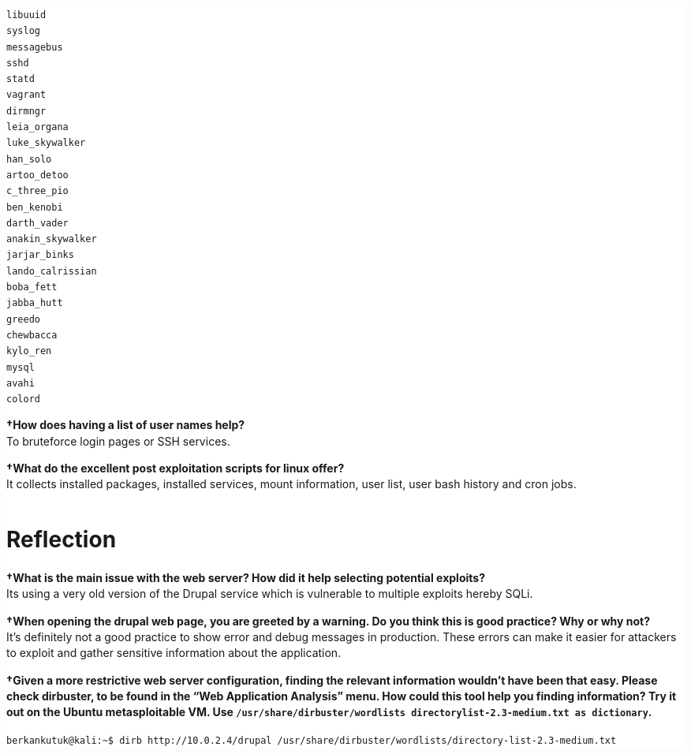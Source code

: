 ```
libuuid
syslog
messagebus
sshd
statd
vagrant
dirmngr
leia_organa
luke_skywalker
han_solo
artoo_detoo
c_three_pio
ben_kenobi
darth_vader
anakin_skywalker
jarjar_binks
lando_calrissian
boba_fett
jabba_hutt
greedo
chewbacca
kylo_ren
mysql
avahi
colord
```

**†How does having a list of user names help?**  
To bruteforce login pages or SSH services.

**†What do the excellent post exploitation scripts for linux offer?**  
It collects installed packages, installed services, mount information, user list, user bash history and cron jobs.

# Reflection
**†What is the main issue with the web server? How did it help selecting potential
exploits?**  
Its using a very old version of the Drupal service which is vulnerable to multiple exploits hereby SQLi.

**†When opening the drupal web page, you are greeted by a warning. Do you think this is good practice? Why or why not?**  
It’s definitely not a good practice to show error and debug messages in production. These errors can make it easier for attackers to exploit and gather sensitive information about the application.

**†Given a more restrictive web server configuration, finding the relevant information wouldn’t have been that easy. Please check dirbuster, to be found in the “Web Application Analysis” menu. How could this tool help you finding information? Try it out on the Ubuntu metasploitable VM. Use `/usr/share/dirbuster/wordlists directorylist-2.3-medium.txt as dictionary`.**  
```console
berkankutuk@kali:~$ dirb http://10.0.2.4/drupal /usr/share/dirbuster/wordlists/directory-list-2.3-medium.txt
```
